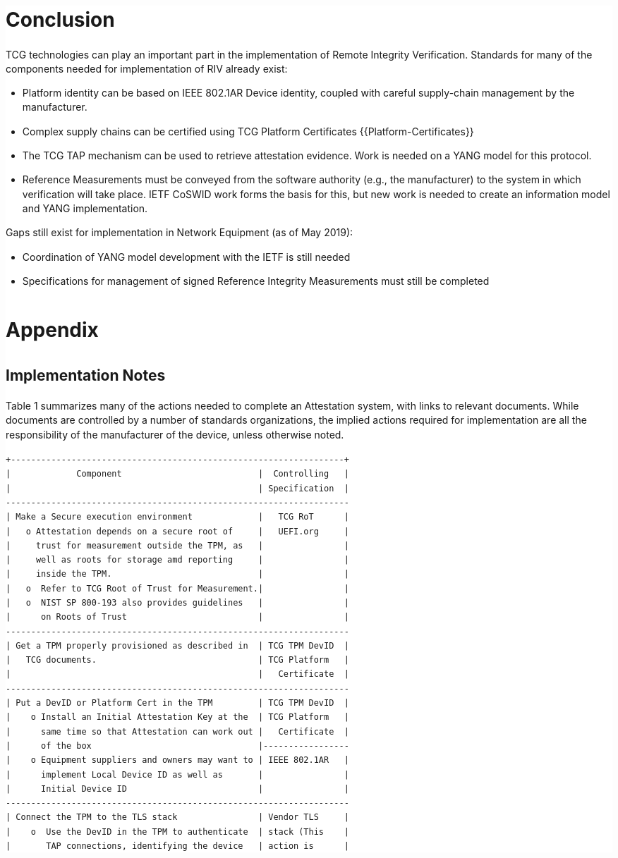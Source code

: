 # Conclusion

TCG technologies can play an important part in the implementation of Remote
Integrity Verification.  Standards for many of the components needed for
implementation of RIV already exist:

* Platform identity can be based on IEEE 802.1AR Device identity, coupled with
  careful supply-chain management by the manufacturer.

* Complex supply chains can be certified using TCG Platform Certificates {{Platform-Certificates}}

* The TCG TAP mechanism can be used to retrieve attestation evidence.  Work
  is needed on a YANG model for this protocol.

* Reference Measurements must be conveyed from the software authority (e.g.,
  the manufacturer) to the system in which verification will take place.  IETF
  CoSWID work forms the basis for this, but new work is needed to create an
  information model and YANG implementation.

Gaps still exist for implementation in Network Equipment (as of May 2019):

* Coordination of YANG model development with the IETF is still needed

* Specifications for management of signed Reference Integrity Measurements
  must still be completed

# Appendix

## Implementation Notes

Table 1 summarizes many of the actions needed to complete an Attestation
system, with links to relevant documents.  While documents are controlled
by a number of standards organizations, the implied actions required for
implementation are all the responsibility of the manufacturer of the device,
unless otherwise noted.

~~~~
+------------------------------------------------------------------+
|             Component                           |  Controlling   |
|                                                 | Specification  |
--------------------------------------------------------------------
| Make a Secure execution environment             |   TCG RoT      |
|   o Attestation depends on a secure root of     |   UEFI.org     |
|     trust for measurement outside the TPM, as   |                |
|     well as roots for storage amd reporting     |                |
|     inside the TPM.                             |                |
|   o  Refer to TCG Root of Trust for Measurement.|                |
|   o  NIST SP 800-193 also provides guidelines   |                |
|      on Roots of Trust                          |                |
--------------------------------------------------------------------
| Get a TPM properly provisioned as described in  | TCG TPM DevID  |
|   TCG documents.                                | TCG Platform   |
|                                                 |   Certificate  |
--------------------------------------------------------------------
| Put a DevID or Platform Cert in the TPM         | TCG TPM DevID  |
|    o Install an Initial Attestation Key at the  | TCG Platform   |
|      same time so that Attestation can work out |   Certificate  |
|      of the box                                 |-----------------
|    o Equipment suppliers and owners may want to | IEEE 802.1AR   |
|      implement Local Device ID as well as       |                |
|      Initial Device ID                          |                |
--------------------------------------------------------------------
| Connect the TPM to the TLS stack                | Vendor TLS     |
|    o  Use the DevID in the TPM to authenticate  | stack (This    |
|       TAP connections, identifying the device   | action is      |
~~~~